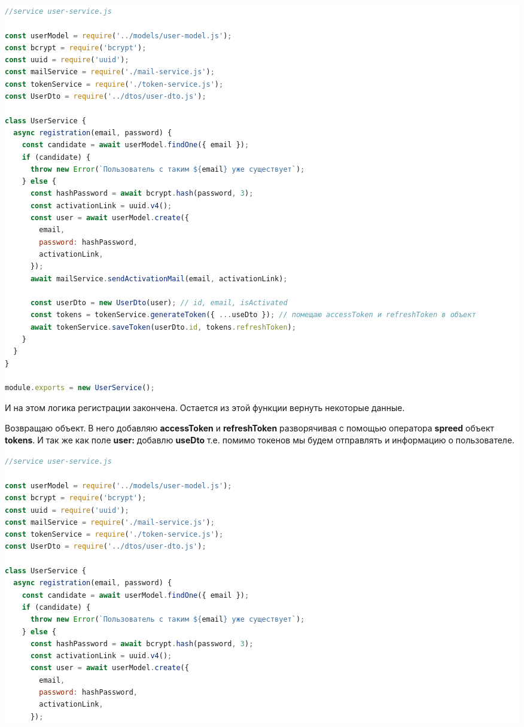 ```js
//service user-service.js

const userModel = require('../models/user-model.js');
const bcrypt = require('bcrypt');
const uuid = require('uuid');
const mailService = require('./mail-service.js');
const tokenService = require('./token-service.js');
const UserDto = require('../dtos/user-dto.js');

class UserService {
  async registration(email, password) {
    const candidate = await userModel.findOne({ email });
    if (candidate) {
      throw new Error(`Пользователь с таким ${email} уже существует`);
    } else {
      const hashPassword = await bcrypt.hash(password, 3);
      const activationLink = uuid.v4();
      const user = await userModel.create({
        email,
        password: hashPassword,
        activationLink,
      });
      await mailService.sendActivationMail(email, activationLink);

      const userDto = new UserDto(user); // id, email, isActivated
      const tokens = tokenService.generateToken({ ...useDto }); // помещаю accessToken и refreshToken в объект
      await tokenService.saveToken(userDto.id, tokens.refreshToken);
    }
  }
}

module.exports = new UserService();
```

И на этом логика регистрации закончена. Остается из этой функции вернуть некоторые данные.

Возвращаю объект. В него добавляю **accessToken** и **refreshToken** разворячивая с помощью оператора **spreed** объект **tokens**. И так же как поле **user:** добавлю **useDto** т.е. помимо токенов мы будем отправлять и информацию о пользователе.

```js
//service user-service.js

const userModel = require('../models/user-model.js');
const bcrypt = require('bcrypt');
const uuid = require('uuid');
const mailService = require('./mail-service.js');
const tokenService = require('./token-service.js');
const UserDto = require('../dtos/user-dto.js');

class UserService {
  async registration(email, password) {
    const candidate = await userModel.findOne({ email });
    if (candidate) {
      throw new Error(`Пользователь с таким ${email} уже существует`);
    } else {
      const hashPassword = await bcrypt.hash(password, 3);
      const activationLink = uuid.v4();
      const user = await userModel.create({
        email,
        password: hashPassword,
        activationLink,
      });
```